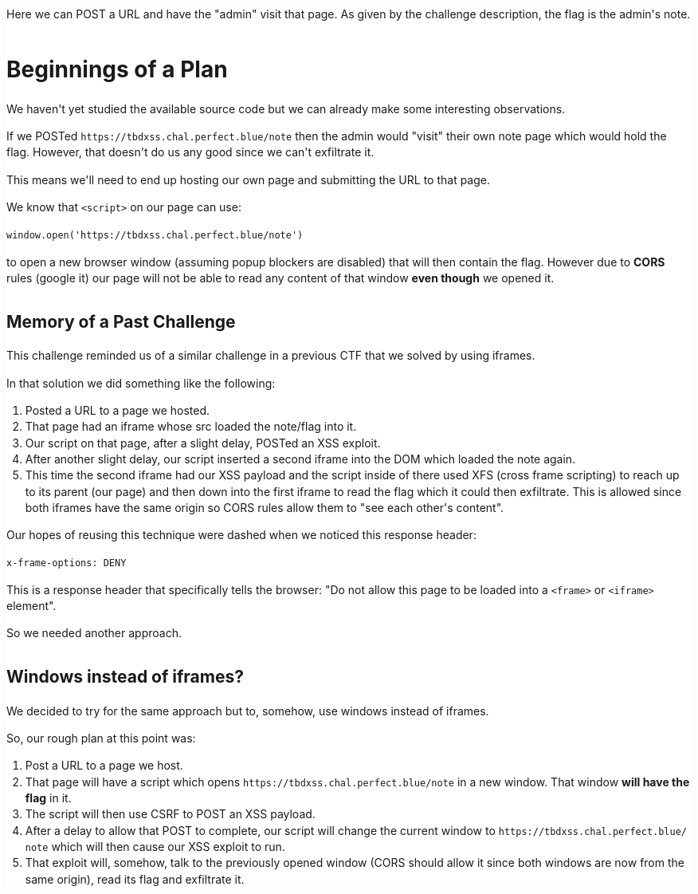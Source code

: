 Here we can POST a URL and have the "admin" visit that page.  As given by the challenge description, the flag is the admin's note.

# Beginnings of a Plan

We haven't yet studied the available source code but we can already make some interesting observations.

If we POSTed `https://tbdxss.chal.perfect.blue/note` then the admin would "visit" their own note page which would hold the flag. However, that doesn't do us any good since we can't exfiltrate it.

This means we'll need to end up hosting our own page and submitting the URL to that page.

We know that `<script>` on our page can use:
```
window.open('https://tbdxss.chal.perfect.blue/note')
```
to open a new browser window (assuming popup blockers are disabled) that will then contain the flag.  However due to **CORS** rules (google it) our page will not be able to read any content of that window **even though** we opened it.

## Memory of a Past Challenge
This challenge reminded us of a similar challenge in a previous CTF that we solved by using iframes.

In that solution we did something like the following:

1. Posted a URL to a page we hosted.
2. That page had an iframe whose src loaded the note/flag into it.
3. Our script on that page, after a slight delay, POSTed an XSS exploit.
4. After another slight delay, our script inserted a second iframe into the DOM which loaded the note again.
5. This time the second iframe had our XSS payload and the script inside of there used XFS (cross frame scripting) to reach up to its parent (our page) and then down into the first iframe to read the flag which it could then exfiltrate. This is allowed since both iframes have the same origin so CORS rules allow them to "see each other's content".

Our hopes of reusing this technique were dashed when we noticed this response header:

```
x-frame-options: DENY
```

This is a response header that specifically tells the browser: "Do not allow this page to be loaded into a `<frame>` or `<iframe>` element".

So we needed another approach.

## Windows instead of iframes?

We decided to try for the same approach but to, somehow, use windows instead of iframes.

So, our rough plan at this point was:

1. Post a URL to a page we host.
2. That page will have a script which opens `https://tbdxss.chal.perfect.blue/note` in a new window.  That window **will have the flag** in it.
3. The script will then use CSRF to POST an XSS payload.
4. After a delay to allow that POST to complete, our script will change the current window to `https://tbdxss.chal.perfect.blue/note` which will then cause our XSS exploit to run.
5. That exploit will, somehow, talk to the previously opened window (CORS should allow it since both windows are now from the same origin), read its flag and exfiltrate it.
